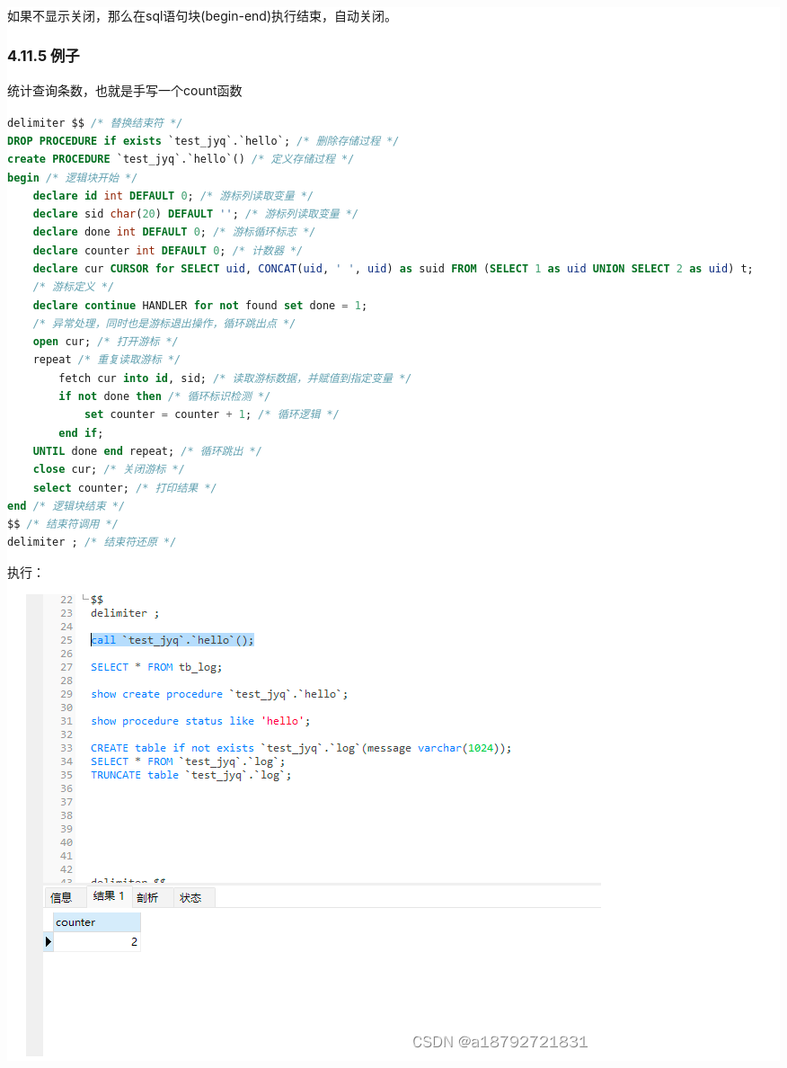 如果不显示关闭，那么在sql语句块(begin-end)执行结束，自动关闭。

### 4.11.5 例子

统计查询条数，也就是手写一个count函数

```sql
delimiter $$ /* 替换结束符 */
DROP PROCEDURE if exists `test_jyq`.`hello`; /* 删除存储过程 */
create PROCEDURE `test_jyq`.`hello`() /* 定义存储过程 */
begin /* 逻辑块开始 */
    declare id int DEFAULT 0; /* 游标列读取变量 */
    declare sid char(20) DEFAULT ''; /* 游标列读取变量 */
    declare done int DEFAULT 0; /* 游标循环标志 */
    declare counter int DEFAULT 0; /* 计数器 */
    declare cur CURSOR for SELECT uid, CONCAT(uid, ' ', uid) as suid FROM (SELECT 1 as uid UNION SELECT 2 as uid) t;
    /* 游标定义 */
    declare continue HANDLER for not found set done = 1;
    /* 异常处理，同时也是游标退出操作，循环跳出点 */
    open cur; /* 打开游标 */
    repeat /* 重复读取游标 */
        fetch cur into id, sid; /* 读取游标数据，并赋值到指定变量 */
        if not done then /* 循环标识检测 */
            set counter = counter + 1; /* 循环逻辑 */
        end if;
    UNTIL done end repeat; /* 循环跳出 */
    close cur; /* 关闭游标 */
    select counter; /* 打印结果 */
end /* 逻辑块结束 */
$$ /* 结束符调用 */
delimiter ; /* 结束符还原 */
```

执行：

![img_8.png](/images/posts/2022-10-18-mysql%20存储过程详解/img_8.png)  
